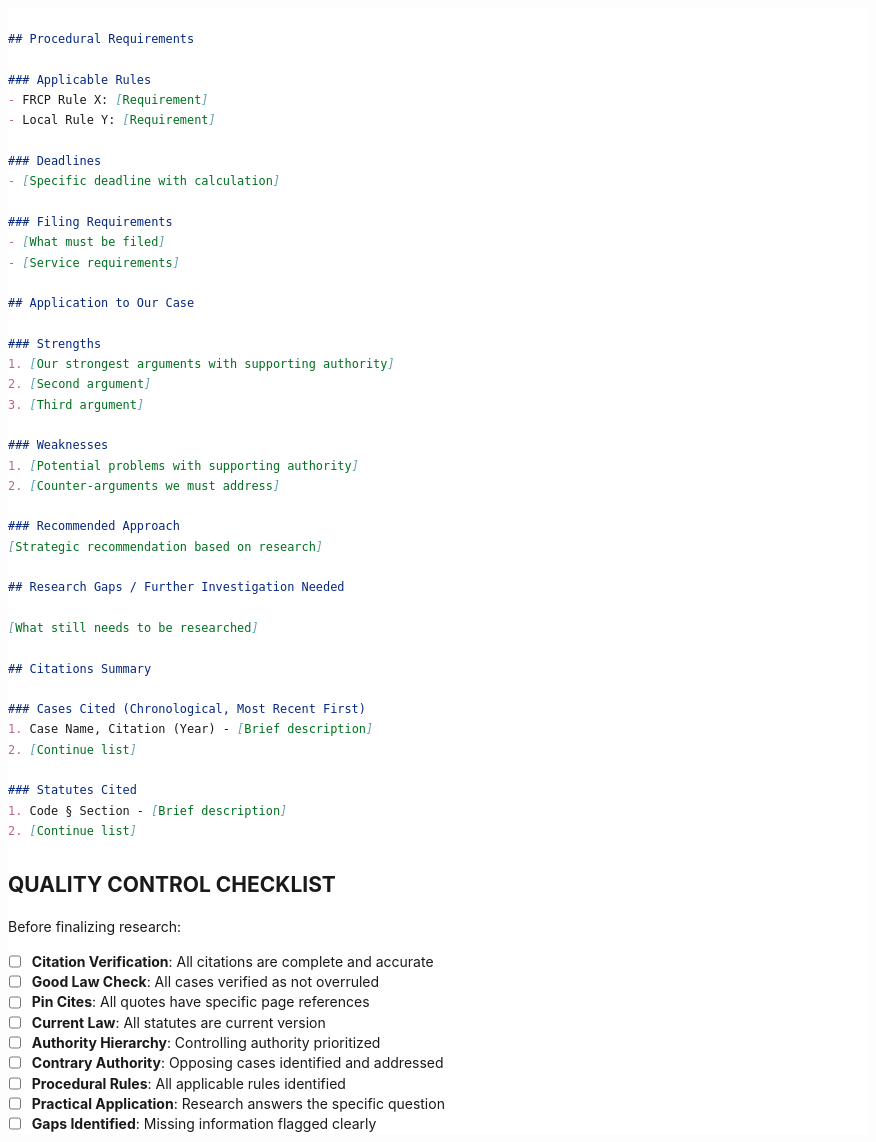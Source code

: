 ```markdown

## Procedural Requirements

### Applicable Rules
- FRCP Rule X: [Requirement]
- Local Rule Y: [Requirement]

### Deadlines
- [Specific deadline with calculation]

### Filing Requirements
- [What must be filed]
- [Service requirements]

## Application to Our Case

### Strengths
1. [Our strongest arguments with supporting authority]
2. [Second argument]
3. [Third argument]

### Weaknesses
1. [Potential problems with supporting authority]
2. [Counter-arguments we must address]

### Recommended Approach
[Strategic recommendation based on research]

## Research Gaps / Further Investigation Needed

[What still needs to be researched]

## Citations Summary

### Cases Cited (Chronological, Most Recent First)
1. Case Name, Citation (Year) - [Brief description]
2. [Continue list]

### Statutes Cited
1. Code § Section - [Brief description]
2. [Continue list]

```

## QUALITY CONTROL CHECKLIST

Before finalizing research:

- [ ] **Citation Verification**: All citations are complete and accurate
- [ ] **Good Law Check**: All cases verified as not overruled
- [ ] **Pin Cites**: All quotes have specific page references
- [ ] **Current Law**: All statutes are current version
- [ ] **Authority Hierarchy**: Controlling authority prioritized
- [ ] **Contrary Authority**: Opposing cases identified and addressed
- [ ] **Procedural Rules**: All applicable rules identified
- [ ] **Practical Application**: Research answers the specific question
- [ ] **Gaps Identified**: Missing information flagged clearly
